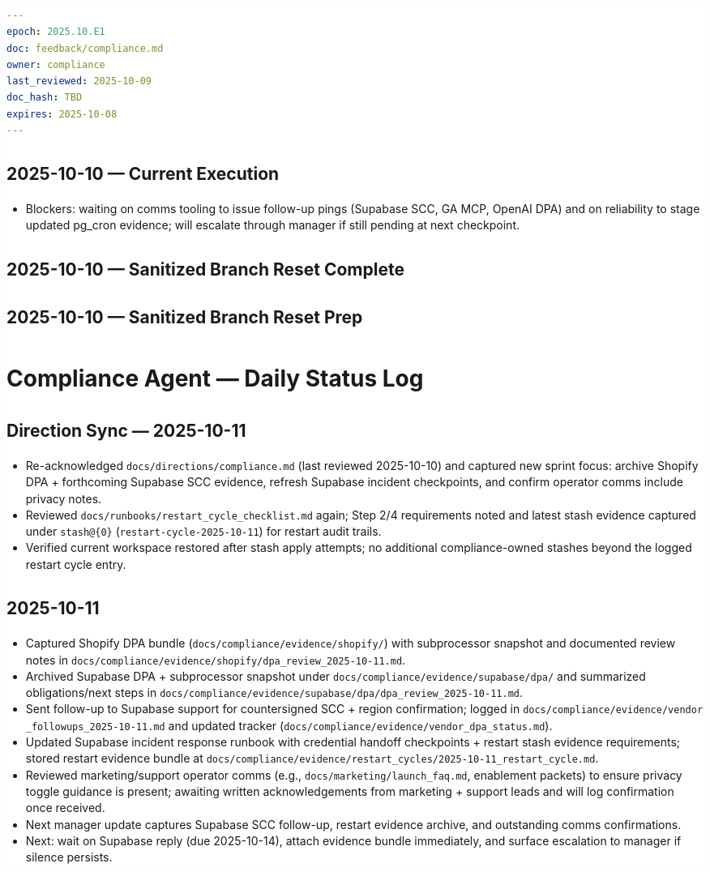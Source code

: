 ```yaml
---
epoch: 2025.10.E1
doc: feedback/compliance.md
owner: compliance
last_reviewed: 2025-10-09
doc_hash: TBD
expires: 2025-10-08
---
```


## 2025-10-10 — Current Execution

- Blockers: waiting on comms tooling to issue follow-up pings (Supabase SCC, GA MCP, OpenAI DPA) and on reliability to stage updated pg_cron evidence; will escalate through manager if still pending at next checkpoint.

## 2025-10-10 — Sanitized Branch Reset Complete

## 2025-10-10 — Sanitized Branch Reset Prep

# Compliance Agent — Daily Status Log

## Direction Sync — 2025-10-11

- Re-acknowledged `docs/directions/compliance.md` (last reviewed 2025-10-10) and captured new sprint focus: archive Shopify DPA + forthcoming Supabase SCC evidence, refresh Supabase incident checkpoints, and confirm operator comms include privacy notes.
- Reviewed `docs/runbooks/restart_cycle_checklist.md` again; Step 2/4 requirements noted and latest stash evidence captured under `stash@{0}` (`restart-cycle-2025-10-11`) for restart audit trails.
- Verified current workspace restored after stash apply attempts; no additional compliance-owned stashes beyond the logged restart cycle entry.

## 2025-10-11

- Captured Shopify DPA bundle (`docs/compliance/evidence/shopify/`) with subprocessor snapshot and documented review notes in `docs/compliance/evidence/shopify/dpa_review_2025-10-11.md`.
- Archived Supabase DPA + subprocessor snapshot under `docs/compliance/evidence/supabase/dpa/` and summarized obligations/next steps in `docs/compliance/evidence/supabase/dpa/dpa_review_2025-10-11.md`.
- Sent follow-up to Supabase support for countersigned SCC + region confirmation; logged in `docs/compliance/evidence/vendor_followups_2025-10-11.md` and updated tracker (`docs/compliance/evidence/vendor_dpa_status.md`).
- Updated Supabase incident response runbook with credential handoff checkpoints + restart stash evidence requirements; stored restart evidence bundle at `docs/compliance/evidence/restart_cycles/2025-10-11_restart_cycle.md`.
- Reviewed marketing/support operator comms (e.g., `docs/marketing/launch_faq.md`, enablement packets) to ensure privacy toggle guidance is present; awaiting written acknowledgements from marketing + support leads and will log confirmation once received.
- Next manager update captures Supabase SCC follow-up, restart evidence archive, and outstanding comms confirmations.
- Next: wait on Supabase reply (due 2025-10-14), attach evidence bundle immediately, and surface escalation to manager if silence persists.
